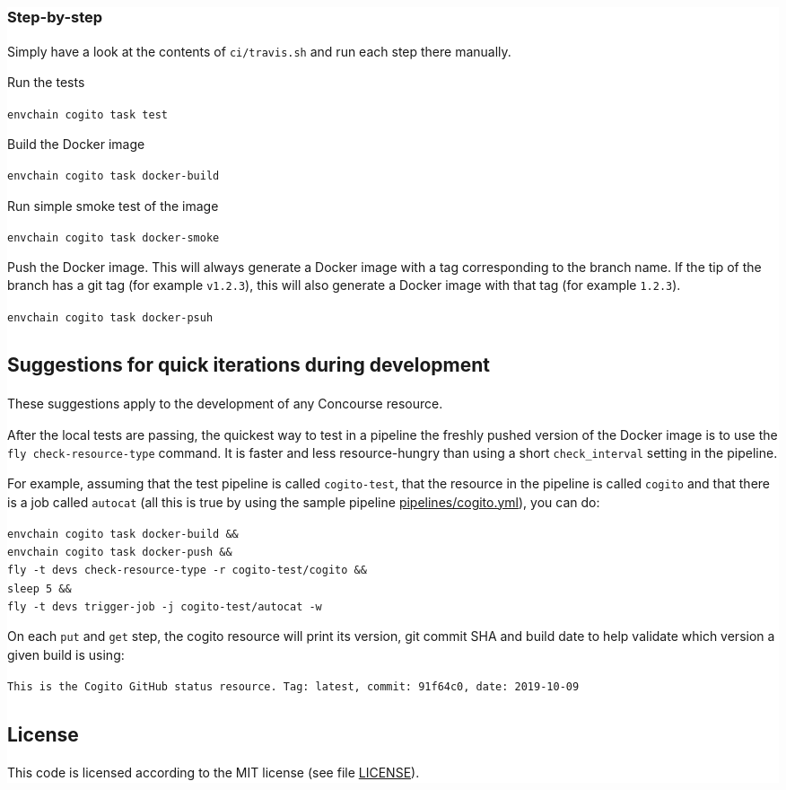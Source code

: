 ### Step-by-step

Simply have a look at the contents of `ci/travis.sh` and run each step there manually.

Run the tests

```text
envchain cogito task test
```

Build the Docker image

```text
envchain cogito task docker-build
```

Run simple smoke test of the image

```text
envchain cogito task docker-smoke
```

Push the Docker image. This will always generate a Docker image with a tag corresponding to the branch name. If the tip of the branch has a git tag (for example `v1.2.3`), this will also generate a Docker image with that tag (for example `1.2.3`).

```text
envchain cogito task docker-psuh
```

## Suggestions for quick iterations during development

These suggestions apply to the development of any Concourse resource.

After the local tests are passing, the quickest way to test in a pipeline the freshly pushed version of the Docker image is to use the `fly check-resource-type` command. It is faster and less resource-hungry than using a short `check_interval` setting in the pipeline.

For example, assuming that the test pipeline is called `cogito-test`, that the resource in the pipeline is called `cogito` and that there is a job called `autocat` (all this is true by using the sample pipeline [pipelines/cogito.yml](./pipelines/cogito.yml)), you can do:

```text
envchain cogito task docker-build &&
envchain cogito task docker-push &&
fly -t devs check-resource-type -r cogito-test/cogito &&
sleep 5 &&
fly -t devs trigger-job -j cogito-test/autocat -w
```

On each `put` and `get` step, the cogito resource will print its version, git commit SHA and build date to help validate which version a given build is using:

```text
This is the Cogito GitHub status resource. Tag: latest, commit: 91f64c0, date: 2019-10-09
```

## License

This code is licensed according to the MIT license (see file [LICENSE](./LICENSE)).

[Task]: https://taskfile.dev/
[gotestsum]: https://github.com/gotestyourself/gotestsum
[envchain]: https://github.com/sorah/envchain
[travis encryption-keys]: https://docs.travis-ci.com/user/encryption-keys/
